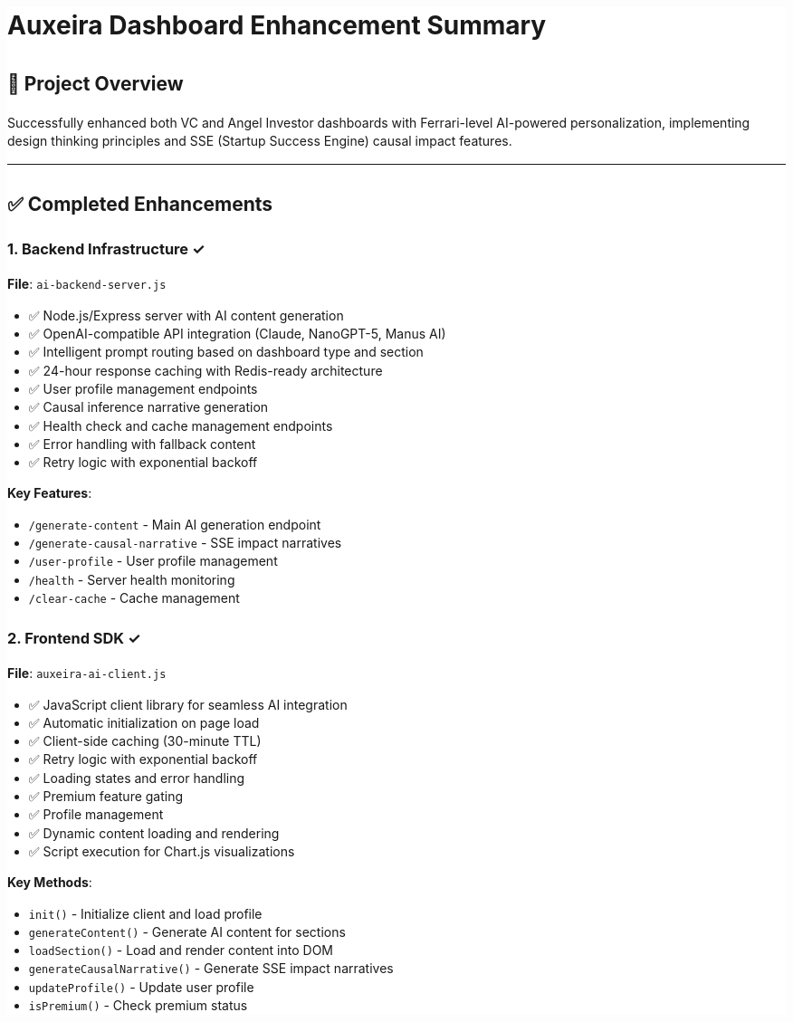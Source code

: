 # Auxeira Dashboard Enhancement Summary

## 🎯 Project Overview

Successfully enhanced both VC and Angel Investor dashboards with Ferrari-level AI-powered personalization, implementing design thinking principles and SSE (Startup Success Engine) causal impact features.

---

## ✅ Completed Enhancements

### 1. Backend Infrastructure ✓

**File**: `ai-backend-server.js`

- ✅ Node.js/Express server with AI content generation
- ✅ OpenAI-compatible API integration (Claude, NanoGPT-5, Manus AI)
- ✅ Intelligent prompt routing based on dashboard type and section
- ✅ 24-hour response caching with Redis-ready architecture
- ✅ User profile management endpoints
- ✅ Causal inference narrative generation
- ✅ Health check and cache management endpoints
- ✅ Error handling with fallback content
- ✅ Retry logic with exponential backoff

**Key Features**:
- `/generate-content` - Main AI generation endpoint
- `/generate-causal-narrative` - SSE impact narratives
- `/user-profile` - User profile management
- `/health` - Server health monitoring
- `/clear-cache` - Cache management

### 2. Frontend SDK ✓

**File**: `auxeira-ai-client.js`

- ✅ JavaScript client library for seamless AI integration
- ✅ Automatic initialization on page load
- ✅ Client-side caching (30-minute TTL)
- ✅ Retry logic with exponential backoff
- ✅ Loading states and error handling
- ✅ Premium feature gating
- ✅ Profile management
- ✅ Dynamic content loading and rendering
- ✅ Script execution for Chart.js visualizations

**Key Methods**:
- `init()` - Initialize client and load profile
- `generateContent()` - Generate AI content for sections
- `loadSection()` - Load and render content into DOM
- `generateCausalNarrative()` - Generate SSE impact narratives
- `updateProfile()` - Update user profile
- `isPremium()` - Check premium status
